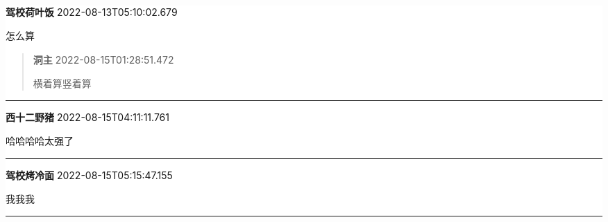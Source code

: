 
**驾校荷叶饭** 2022-08-13T05:10:02.679

怎么算

> **洞主** 2022-08-15T01:28:51.472
> 
> 横着算竖着算


---

**西十二野猪** 2022-08-15T04:11:11.761

哈哈哈哈太强了

---

**驾校烤冷面** 2022-08-15T05:15:47.155

我我我

---

